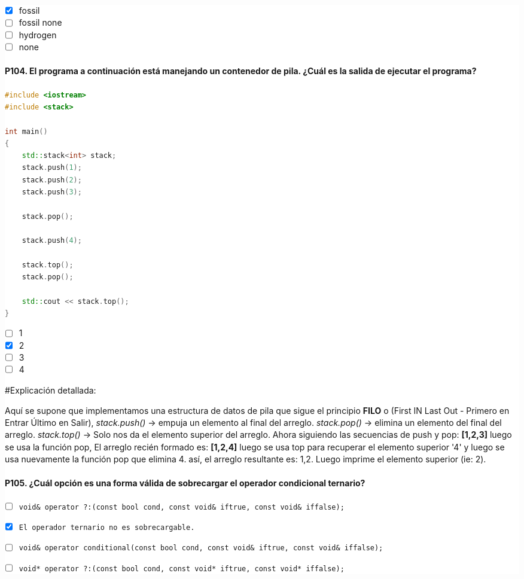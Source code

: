 - [x] fossil
- [ ] fossil none
- [ ] hydrogen
- [ ] none

#### P104. El programa a continuación está manejando un contenedor de pila. ¿Cuál es la salida de ejecutar el programa?

```cpp
#include <iostream>
#include <stack>

int main()
{
	std::stack<int> stack;
	stack.push(1);
	stack.push(2);
	stack.push(3);

	stack.pop();

	stack.push(4);

	stack.top();
	stack.pop();

	std::cout << stack.top();
}
```

- [ ] 1
- [x] 2
- [ ] 3
- [ ] 4

#Explicación detallada:

Aquí se supone que implementamos una estructura de datos de pila que sigue el principio **FILO** o (First IN Last Out - Primero en Entrar Último en Salir),
_stack.push()_ -> empuja un elemento al final del arreglo.
_stack.pop()_ -> elimina un elemento del final del arreglo.
_stack.top()_ -> Solo nos da el elemento superior del arreglo.
Ahora siguiendo las secuencias de push y pop: **[1,2,3]** luego se usa la función pop,
El arreglo recién formado es: **[1,2,4]** luego se usa top para recuperar el elemento superior '4' y luego se usa nuevamente la función pop que elimina 4.
así, el arreglo resultante es: 1,2.
Luego imprime el elemento superior (ie: 2).

#### P105. ¿Cuál opción es una forma válida de sobrecargar el operador condicional ternario?

- [ ] `void& operator ?:(const bool cond, const void& iftrue, const void& iffalse);`
- [x] `El operador ternario no es sobrecargable.`
- [ ] `void& operator conditional(const bool cond, const void& iftrue, const void& iffalse);`
- [ ] `void* operator ?:(const bool cond, const void* iftrue, const void* iffalse);`


[Referencia]: https://stackoverflow.com/questions/1608318/is-bool-a-native-c-type
[Referencia]: (https://en.cppreference.com/w/cpp/language/array)
[Referencia]: (https://www.tutorialspoint.com/cprogramming/c_break_statement.htm)
[Referencia]: (https://www.algbly.com/More/MCQs/Cpp-mcq/Cpp-functions.html)